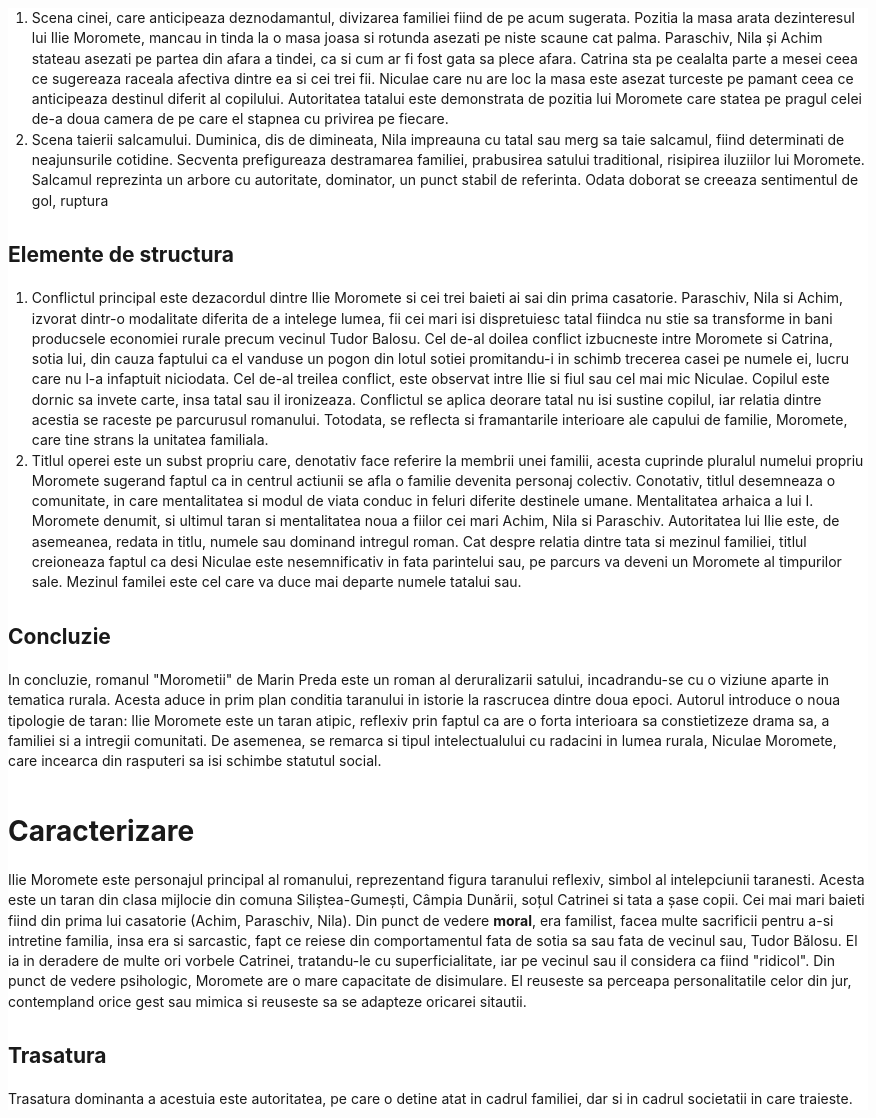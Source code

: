 1. Scena cinei, care anticipeaza deznodamantul, divizarea familiei fiind de pe acum sugerata. Pozitia la masa arata dezinteresul lui Ilie Moromete,  mancau in tinda la o masa joasa si rotunda asezati pe niste scaune cat palma. Paraschiv, Nila și Achim stateau asezati pe partea din afara a tindei, ca si cum ar fi fost gata sa plece afara. Catrina sta pe cealalta parte a mesei ceea ce sugereaza raceala afectiva dintre ea si cei trei fii. Niculae care nu are loc la masa este asezat turceste pe pamant ceea ce anticipeaza destinul diferit al copilului. Autoritatea tatalui este demonstrata de pozitia lui Moromete care statea pe pragul celei de-a doua camera de pe care el stapnea cu privirea pe fiecare.
2. Scena taierii salcamului. Duminica, dis de dimineata, Nila impreauna cu tatal sau merg sa taie salcamul, fiind determinati de neajunsurile cotidine. Secventa prefigureaza destramarea familiei, prabusirea satului traditional, risipirea iluziilor lui Moromete. Salcamul reprezinta un arbore cu autoritate, dominator, un punct stabil de referinta. Odata doborat se creeaza sentimentul de gol, ruptura
## Elemente de structura
1. Conflictul principal este dezacordul dintre Ilie Moromete si cei trei baieti ai sai din prima casatorie. Paraschiv, Nila si Achim, izvorat dintr-o modalitate diferita de a intelege lumea, fii cei mari isi dispretuiesc tatal fiindca nu stie sa transforme in bani producsele economiei rurale precum vecinul Tudor Balosu. Cel de-al doilea conflict izbucneste intre Moromete si Catrina, sotia lui, din cauza faptului ca el vanduse un pogon din lotul sotiei promitandu-i in schimb trecerea casei pe numele ei, lucru care nu l-a infaptuit niciodata. Cel de-al treilea conflict, este observat intre Ilie si fiul sau cel mai mic Niculae. Copilul este dornic sa invete carte, insa tatal sau il ironizeaza. Conflictul se aplica deorare tatal nu isi sustine copilul, iar relatia dintre acestia se raceste pe parcurusul romanului. Totodata, se reflecta si framantarile interioare ale capului de familie, Moromete, care tine strans la unitatea familiala.
2. Titlul operei este un subst propriu care, denotativ face referire la membrii unei familii, acesta cuprinde pluralul numelui propriu Moromete sugerand faptul ca in centrul actiunii se afla o familie devenita personaj colectiv. Conotativ, titlul desemneaza o comunitate, in care mentalitatea si modul de viata conduc in feluri diferite destinele umane. Mentalitatea arhaica a lui I. Moromete denumit, si ultimul taran si mentalitatea noua a fiilor cei mari Achim, Nila si Paraschiv. Autoritatea lui Ilie este, de asemeanea, redata in titlu, numele sau dominand intregul roman. Cat despre relatia dintre tata si mezinul familiei, titlul creioneaza faptul ca desi Niculae este nesemnificativ in fata parintelui sau, pe parcurs va deveni un Moromete al timpurilor sale. Mezinul familei este cel care va duce mai departe numele tatalui sau.
## Concluzie
In concluzie, romanul "Morometii" de Marin Preda este un roman al deruralizarii satului, incadrandu-se cu o viziune aparte in tematica rurala. Acesta aduce in prim plan conditia taranului in istorie la rascrucea dintre doua epoci. Autorul introduce o noua tipologie de taran: Ilie Moromete este un taran atipic, reflexiv prin faptul ca are o forta interioara sa constietizeze drama sa, a familiei si a intregii comunitati. De asemenea, se remarca si tipul intelectualului cu radacini in lumea rurala, Niculae Moromete, care incearca din rasputeri sa isi schimbe statutul social.
# Caracterizare
Ilie Moromete este personajul principal al romanului, reprezentand figura taranului reflexiv, simbol al intelepciunii taranesti. Acesta este un taran din clasa mijlocie din comuna Siliștea-Gumești, Câmpia Dunării, soțul Catrinei si tata a șase copii. Cei mai mari baieti fiind din prima lui casatorie (Achim, Paraschiv, Nila). Din punct de vedere **moral**, era familist, facea multe sacrificii pentru a-si intretine familia, insa era si sarcastic, fapt ce reiese din comportamentul fata de sotia sa sau fata de vecinul sau, Tudor Bălosu. El ia in deradere de multe ori vorbele Catrinei, tratandu-le cu superficialitate, iar pe vecinul sau il considera ca fiind "ridicol". Din punct de vedere psihologic, Moromete are o mare capacitate de disimulare. El reuseste sa perceapa personalitatile celor din jur, contempland orice gest sau mimica si reuseste sa se adapteze oricarei sitautii.
## Trasatura
Trasatura dominanta a acestuia este autoritatea, pe care o detine atat in cadrul familiei, dar si in cadrul societatii in care traieste.